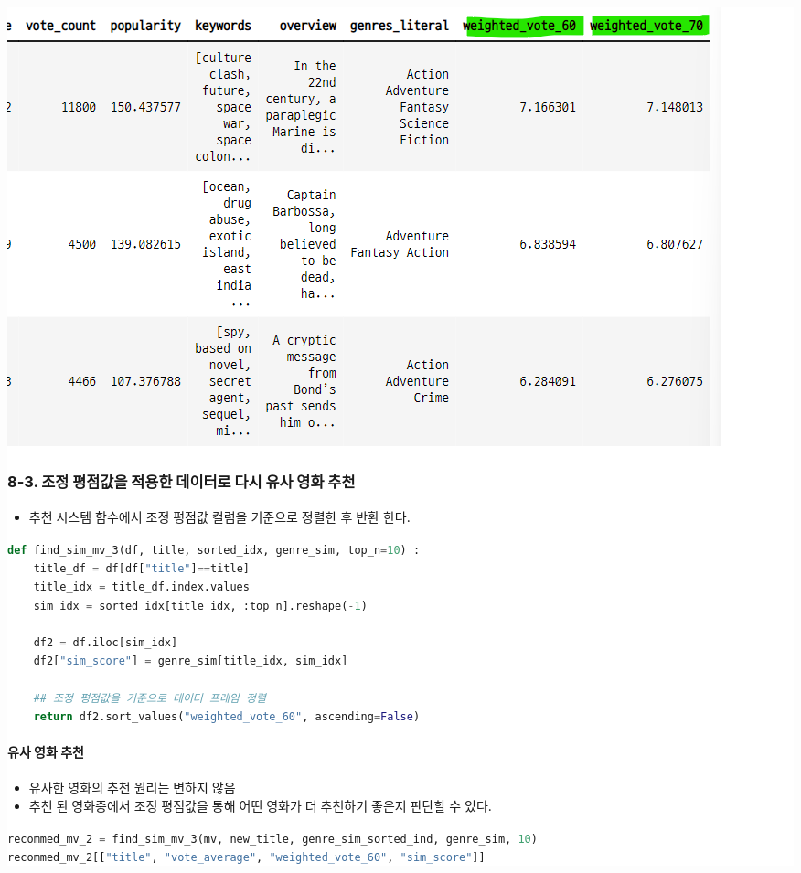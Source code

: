 ![reco_28.png](./images/reco_28.png)


### 8-3. 조정 평점값을 적용한 데이터로 다시 유사 영화 추천
- 추천 시스템 함수에서 조정 평점값 컬럼을 기준으로 정렬한 후 반환 한다.

```python
def find_sim_mv_3(df, title, sorted_idx, genre_sim, top_n=10) :
    title_df = df[df["title"]==title]
    title_idx = title_df.index.values
    sim_idx = sorted_idx[title_idx, :top_n].reshape(-1)

    df2 = df.iloc[sim_idx]
    df2["sim_score"] = genre_sim[title_idx, sim_idx]
    
    ## 조정 평점값을 기준으로 데이터 프레임 정렬
    return df2.sort_values("weighted_vote_60", ascending=False)
```

#### 유사 영화 추천
- 유사한 영화의 추천 원리는 변하지 않음
- 추천 된 영화중에서 조정 평점값을 통해 어떤 영화가 더 추천하기 좋은지 판단할 수 있다.

```python
recommed_mv_2 = find_sim_mv_3(mv, new_title, genre_sim_sorted_ind, genre_sim, 10)
recommed_mv_2[["title", "vote_average", "weighted_vote_60", "sim_score"]]
```